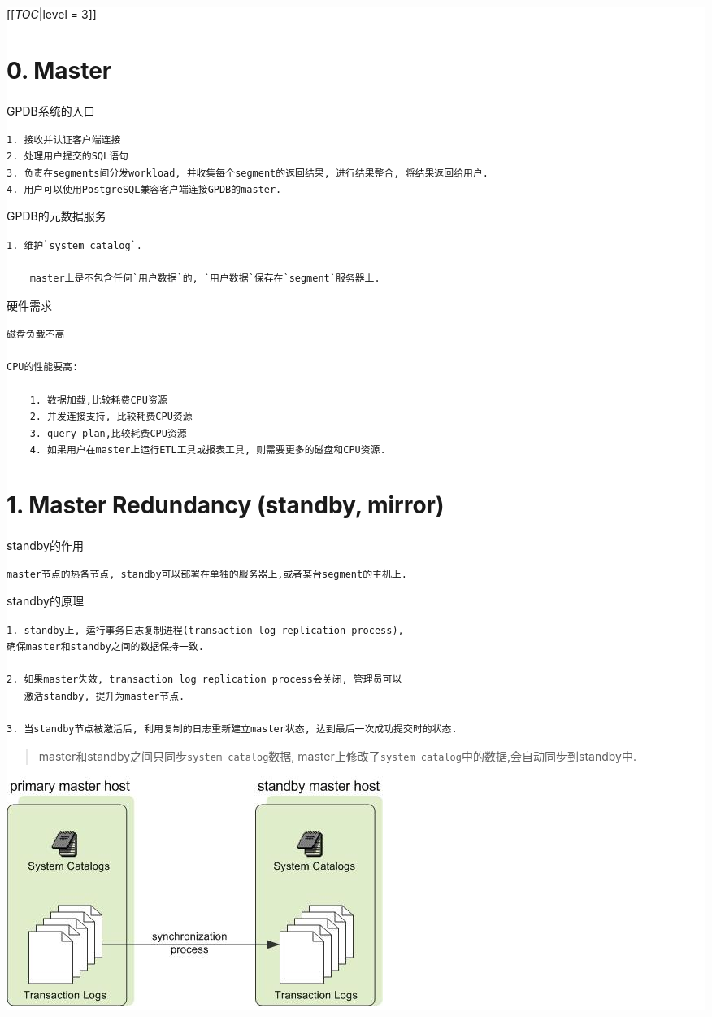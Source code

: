 

[[_TOC_|level = 3]]

# 0. Master

GPDB系统的入口

    1. 接收并认证客户端连接
    2. 处理用户提交的SQL语句
    3. 负责在segments间分发workload, 并收集每个segment的返回结果, 进行结果整合, 将结果返回给用户. 
    4. 用户可以使用PostgreSQL兼容客户端连接GPDB的master.
      

GPDB的元数据服务

    1. 维护`system catalog`.

        master上是不包含任何`用户数据`的, `用户数据`保存在`segment`服务器上.
        
硬件需求

    磁盘负载不高
    
    CPU的性能要高:
    
        1. 数据加载,比较耗费CPU资源
        2. 并发连接支持, 比较耗费CPU资源
        3. query plan,比较耗费CPU资源
        4. 如果用户在master上运行ETL工具或报表工具, 则需要更多的磁盘和CPU资源.

# 1. Master Redundancy (standby, mirror)

standby的作用

    master节点的热备节点, standby可以部署在单独的服务器上,或者某台segment的主机上.
    
standby的原理

    1. standby上, 运行事务日志复制进程(transaction log replication process), 
    确保master和standby之间的数据保持一致.
    
    2. 如果master失效, transaction log replication process会关闭, 管理员可以
       激活standby, 提升为master节点.
       
    3. 当standby节点被激活后, 利用复制的日志重新建立master状态, 达到最后一次成功提交时的状态.

> master和standby之间只同步`system catalog`数据, master上修改了`system catalog`中的数据,会自动同步到standby中.

![](img/00.GPDB组件介绍/3445b9b4.png)
